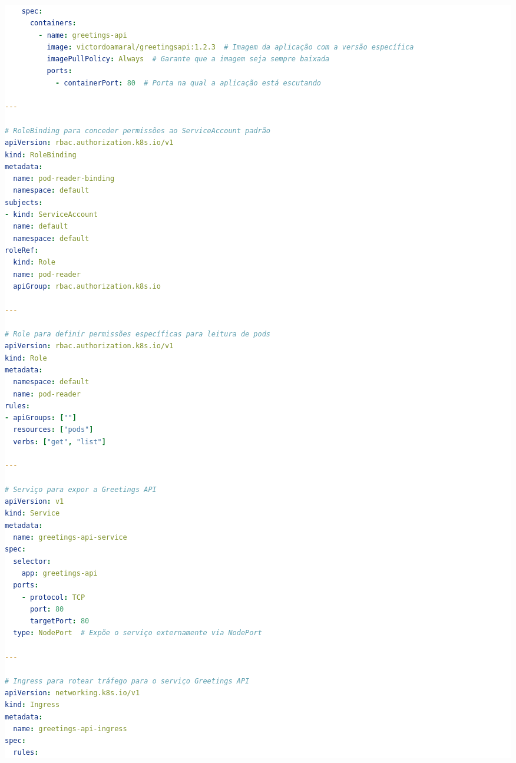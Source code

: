 ```yaml
    spec:
      containers:
        - name: greetings-api
          image: victordoamaral/greetingsapi:1.2.3  # Imagem da aplicação com a versão específica
          imagePullPolicy: Always  # Garante que a imagem seja sempre baixada
          ports:
            - containerPort: 80  # Porta na qual a aplicação está escutando

---

# RoleBinding para conceder permissões ao ServiceAccount padrão
apiVersion: rbac.authorization.k8s.io/v1
kind: RoleBinding
metadata:
  name: pod-reader-binding
  namespace: default
subjects:
- kind: ServiceAccount
  name: default
  namespace: default
roleRef:
  kind: Role
  name: pod-reader
  apiGroup: rbac.authorization.k8s.io

---

# Role para definir permissões específicas para leitura de pods
apiVersion: rbac.authorization.k8s.io/v1
kind: Role
metadata:
  namespace: default
  name: pod-reader
rules:
- apiGroups: [""]
  resources: ["pods"]
  verbs: ["get", "list"]

---

# Serviço para expor a Greetings API
apiVersion: v1
kind: Service
metadata:
  name: greetings-api-service
spec:
  selector:
    app: greetings-api
  ports:
    - protocol: TCP
      port: 80
      targetPort: 80
  type: NodePort  # Expõe o serviço externamente via NodePort

---

# Ingress para rotear tráfego para o serviço Greetings API
apiVersion: networking.k8s.io/v1
kind: Ingress
metadata:
  name: greetings-api-ingress
spec:
  rules:
```